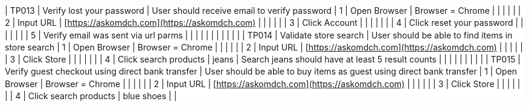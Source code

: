 | TP013        | Verify lost your password                                 | User should receive email to verify password                                                                                   | 1  | Open Browser                                            | Browser = Chrome                                             |                                                   |
|              |                                                           |                                                                                                                                | 2  | Input URL                                               | [https://askomdch.com](https://askomdch.com)          |                                                   |
|              |                                                           |                                                                                                                                | 3  | Click Account                                           |                                                              |                                                   |
|              |                                                           |                                                                                                                                | 4  | Click reset your password                               |                                                              |                                                   |
|              |                                                           |                                                                                                                                | 5  | Verify email was sent via url parms                     |                                                              |                                                   |
|              |                                                           |                                                                                                                                |    |                                                         |                                                              |                                                   |
| TP014        | Validate store search                                     | User should be able to find items in store search                                                                              | 1  | Open Browser                                            | Browser = Chrome                                             |                                                   |
|              |                                                           |                                                                                                                                | 2  | Input URL                                               | [https://askomdch.com](https://askomdch.com)          |                                                   |
|              |                                                           |                                                                                                                                | 3  | Click Store                                             |                                                              |                                                   |
|              |                                                           |                                                                                                                                | 4  | Click search products                                   | jeans                                                        | Search jeans should have at least 5 result counts |
|              |                                                           |                                                                                                                                |    |                                                         |                                                              |                                                   |
| TP015        | Verify guest checkout using direct bank transfer          | User should be able to buy items as guest using direct bank transfer                                                           | 1  | Open Browser                                            | Browser = Chrome                                             |                                                   |
|              |                                                           |                                                                                                                                | 2  | Input URL                                               | [https://askomdch.com](https://askomdch.com)          |                                                   |
|              |                                                           |                                                                                                                                | 3  | Click Store                                             |                                                              |                                                   |
|              |                                                           |                                                                                                                                | 4  | Click search products                                   | blue shoes                                                   |                                                   |
